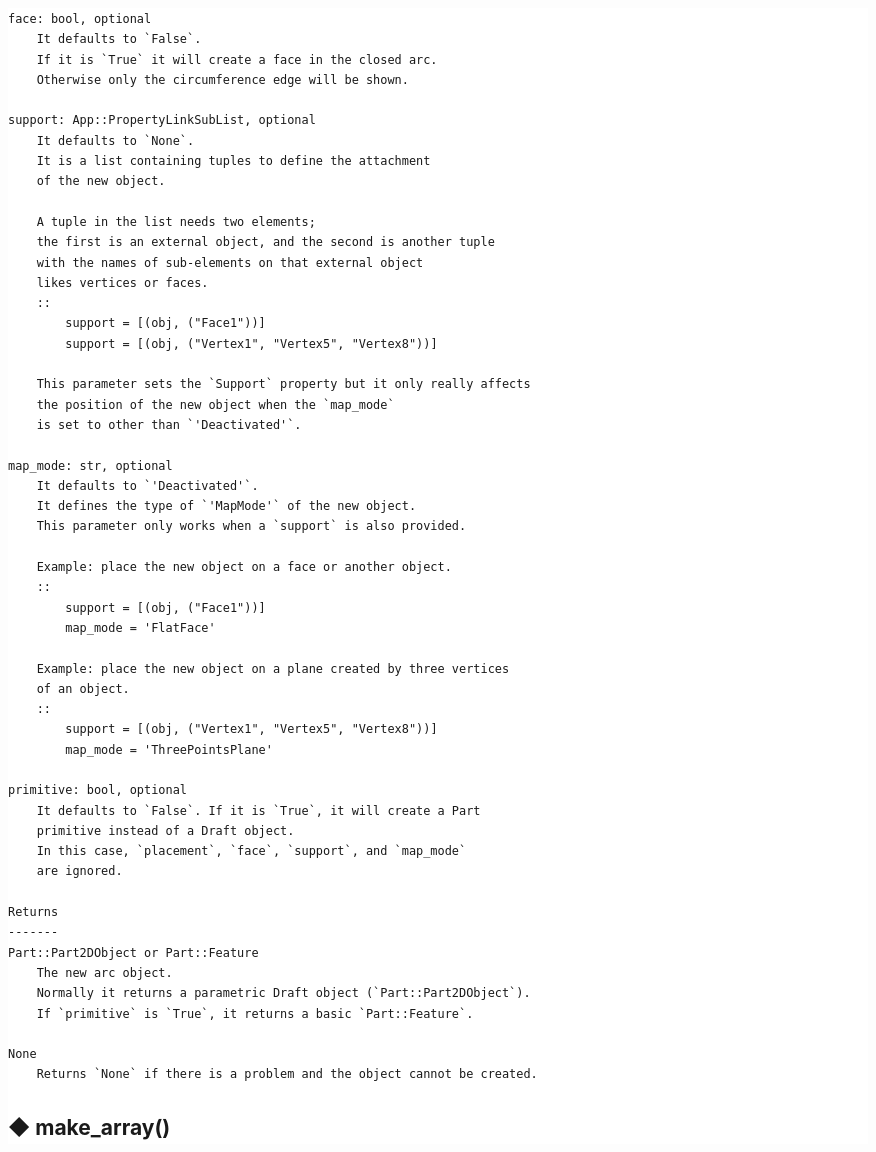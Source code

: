     face: bool, optional
        It defaults to `False`.
        If it is `True` it will create a face in the closed arc.
        Otherwise only the circumference edge will be shown.
    
    support: App::PropertyLinkSubList, optional
        It defaults to `None`.
        It is a list containing tuples to define the attachment
        of the new object.
    
        A tuple in the list needs two elements;
        the first is an external object, and the second is another tuple
        with the names of sub-elements on that external object
        likes vertices or faces.
        ::
            support = [(obj, ("Face1"))]
            support = [(obj, ("Vertex1", "Vertex5", "Vertex8"))]
    
        This parameter sets the `Support` property but it only really affects
        the position of the new object when the `map_mode`
        is set to other than `'Deactivated'`.
    
    map_mode: str, optional
        It defaults to `'Deactivated'`.
        It defines the type of `'MapMode'` of the new object.
        This parameter only works when a `support` is also provided.
    
        Example: place the new object on a face or another object.
        ::
            support = [(obj, ("Face1"))]
            map_mode = 'FlatFace'
    
        Example: place the new object on a plane created by three vertices
        of an object.
        ::
            support = [(obj, ("Vertex1", "Vertex5", "Vertex8"))]
            map_mode = 'ThreePointsPlane'
    
    primitive: bool, optional
        It defaults to `False`. If it is `True`, it will create a Part
        primitive instead of a Draft object.
        In this case, `placement`, `face`, `support`, and `map_mode`
        are ignored.
    
    Returns
    -------
    Part::Part2DObject or Part::Feature
        The new arc object.
        Normally it returns a parametric Draft object (`Part::Part2DObject`).
        If `primitive` is `True`, it returns a basic `Part::Feature`.
    
    None
        Returns `None` if there is a problem and the object cannot be created.
    

## ◆ make_array()

